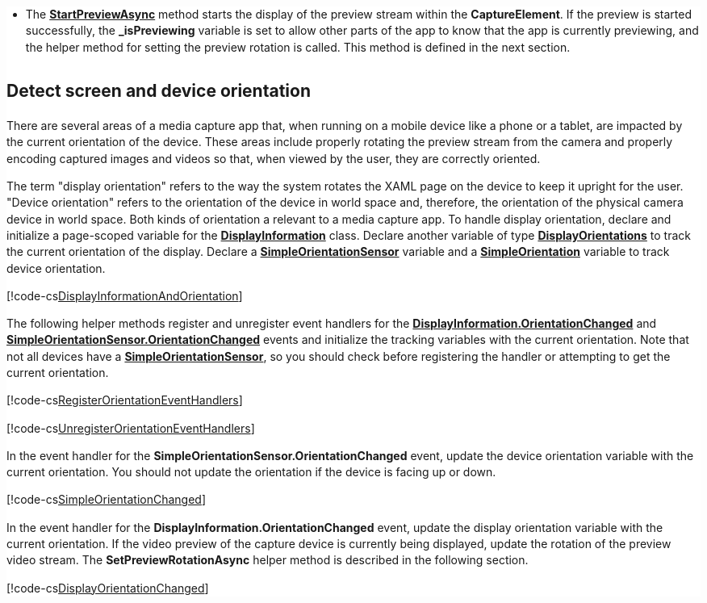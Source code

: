 -   The [**StartPreviewAsync**](https://msdn.microsoft.com/library/windows/apps/br226613) method starts the display of the preview stream within the **CaptureElement**. If the preview is started successfully, the **\_isPreviewing** variable is set to allow other parts of the app to know that the app is currently previewing, and the helper method for setting the preview rotation is called. This method is defined in the next section.

## Detect screen and device orientation

There are several areas of a media capture app that, when running on a mobile device like a phone or a tablet, are impacted by the current orientation of the device. These areas include properly rotating the preview stream from the camera and properly encoding captured images and videos so that, when viewed by the user, they are correctly oriented.

The term "display orientation" refers to the way the system rotates the XAML page on the device to keep it upright for the user. "Device orientation" refers to the orientation of the device in world space and, therefore, the orientation of the physical camera device in world space. Both kinds of orientation a relevant to a media capture app. To handle display orientation, declare and initialize a page-scoped variable for the [**DisplayInformation**](https://msdn.microsoft.com/library/windows/apps/dn264258) class. Declare another variable of type [**DisplayOrientations**](https://msdn.microsoft.com/library/windows/apps/br226142) to track the current orientation of the display. Declare a [**SimpleOrientationSensor**](https://msdn.microsoft.com/library/windows/apps/br206400) variable and a [**SimpleOrientation**](https://msdn.microsoft.com/library/windows/apps/br206399) variable to track device orientation.

[!code-cs[DisplayInformationAndOrientation](./code/BasicMediaCaptureWin10/cs/MainPage.xaml.cs#SnippetDisplayInformationAndOrientation)]

The following helper methods register and unregister event handlers for the [**DisplayInformation.OrientationChanged**](https://msdn.microsoft.com/library/windows/apps/dn264268) and [**SimpleOrientationSensor.OrientationChanged**](https://msdn.microsoft.com/library/windows/apps/br206407) events and initialize the tracking variables with the current orientation. Note that not all devices have a [**SimpleOrientationSensor**](https://msdn.microsoft.com/library/windows/apps/br206400), so you should check before registering the handler or attempting to get the current orientation.

[!code-cs[RegisterOrientationEventHandlers](./code/BasicMediaCaptureWin10/cs/MainPage.xaml.cs#SnippetRegisterOrientationEventHandlers)]

[!code-cs[UnregisterOrientationEventHandlers](./code/BasicMediaCaptureWin10/cs/MainPage.xaml.cs#SnippetUnregisterOrientationEventHandlers)]

In the event handler for the **SimpleOrientationSensor.OrientationChanged** event, update the device orientation variable with the current orientation. You should not update the orientation if the device is facing up or down.

[!code-cs[SimpleOrientationChanged](./code/BasicMediaCaptureWin10/cs/MainPage.xaml.cs#SnippetSimpleOrientationChanged)]

In the event handler for the **DisplayInformation.OrientationChanged** event, update the display orientation variable with the current orientation. If the video preview of the capture device is currently being displayed, update the rotation of the preview video stream. The **SetPreviewRotationAsync** helper method is described in the following section.

[!code-cs[DisplayOrientationChanged](./code/BasicMediaCaptureWin10/cs/MainPage.xaml.cs#SnippetDisplayOrientationChanged)]
